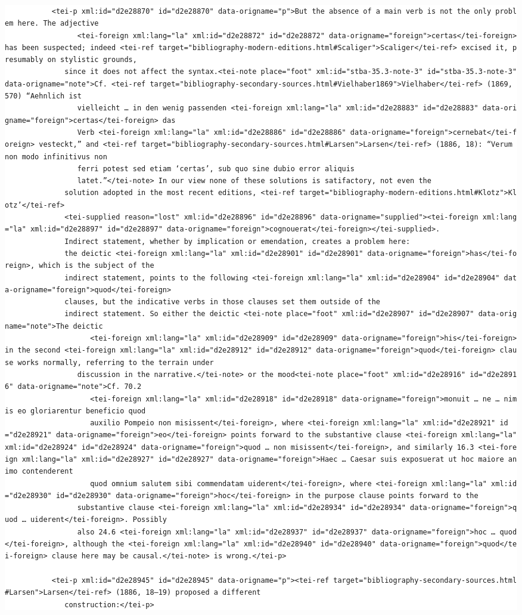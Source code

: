                <tei-p xml:id="d2e28870" id="d2e28870" data-origname="p">But the absence of a main verb is not the only problem here. The adjective
                     <tei-foreign xml:lang="la" xml:id="d2e28872" id="d2e28872" data-origname="foreign">certas</tei-foreign> has been suspected; indeed <tei-ref target="bibliography-modern-editions.html#Scaliger">Scaliger</tei-ref> excised it, presumably on stylistic grounds,
                  since it does not affect the syntax.<tei-note place="foot" xml:id="stba-35.3-note-3" id="stba-35.3-note-3" data-origname="note">Cf. <tei-ref target="bibliography-secondary-sources.html#Vielhaber1869">Vielhaber</tei-ref> (1869, 570) “Aehnlich ist
                     vielleicht … in den wenig passenden <tei-foreign xml:lang="la" xml:id="d2e28883" id="d2e28883" data-origname="foreign">certas</tei-foreign> das
                     Verb <tei-foreign xml:lang="la" xml:id="d2e28886" id="d2e28886" data-origname="foreign">cernebat</tei-foreign> vesteckt,” and <tei-ref target="bibliography-secondary-sources.html#Larsen">Larsen</tei-ref> (1886, 18): “Verum non modo infinitivus non
                     ferri potest sed etiam ‘certas’, sub quo sine dubio error aliquis
                     latet.”</tei-note> In our view none of these solutions is satifactory, not even the
                  solution adopted in the most recent editions, <tei-ref target="bibliography-modern-editions.html#Klotz">Klotz’</tei-ref>
                  <tei-supplied reason="lost" xml:id="d2e28896" id="d2e28896" data-origname="supplied"><tei-foreign xml:lang="la" xml:id="d2e28897" id="d2e28897" data-origname="foreign">cognouerat</tei-foreign></tei-supplied>.
                  Indirect statement, whether by implication or emendation, creates a problem here:
                  the deictic <tei-foreign xml:lang="la" xml:id="d2e28901" id="d2e28901" data-origname="foreign">has</tei-foreign>, which is the subject of the
                  indirect statement, points to the following <tei-foreign xml:lang="la" xml:id="d2e28904" id="d2e28904" data-origname="foreign">quod</tei-foreign>
                  clauses, but the indicative verbs in those clauses set them outside of the
                  indirect statement. So either the deictic <tei-note place="foot" xml:id="d2e28907" id="d2e28907" data-origname="note">The deictic
                        <tei-foreign xml:lang="la" xml:id="d2e28909" id="d2e28909" data-origname="foreign">his</tei-foreign> in the second <tei-foreign xml:lang="la" xml:id="d2e28912" id="d2e28912" data-origname="foreign">quod</tei-foreign> clause works normally, referring to the terrain under
                     discussion in the narrative.</tei-note> or the mood<tei-note place="foot" xml:id="d2e28916" id="d2e28916" data-origname="note">Cf. 70.2
                        <tei-foreign xml:lang="la" xml:id="d2e28918" id="d2e28918" data-origname="foreign">monuit … ne … nimis eo gloriarentur beneficio quod
                        auxilio Pompeio non misissent</tei-foreign>, where <tei-foreign xml:lang="la" xml:id="d2e28921" id="d2e28921" data-origname="foreign">eo</tei-foreign> points forward to the substantive clause <tei-foreign xml:lang="la" xml:id="d2e28924" id="d2e28924" data-origname="foreign">quod … non misissent</tei-foreign>, and similarly 16.3 <tei-foreign xml:lang="la" xml:id="d2e28927" id="d2e28927" data-origname="foreign">Haec … Caesar suis exposuerat ut hoc maiore animo contenderent
                        quod omnium salutem sibi commendatam uiderent</tei-foreign>, where <tei-foreign xml:lang="la" xml:id="d2e28930" id="d2e28930" data-origname="foreign">hoc</tei-foreign> in the purpose clause points forward to the
                     substantive clause <tei-foreign xml:lang="la" xml:id="d2e28934" id="d2e28934" data-origname="foreign">quod … uiderent</tei-foreign>. Possibly
                     also 24.6 <tei-foreign xml:lang="la" xml:id="d2e28937" id="d2e28937" data-origname="foreign">hoc … quod</tei-foreign>, although the <tei-foreign xml:lang="la" xml:id="d2e28940" id="d2e28940" data-origname="foreign">quod</tei-foreign> clause here may be causal.</tei-note> is wrong.</tei-p>

               <tei-p xml:id="d2e28945" id="d2e28945" data-origname="p"><tei-ref target="bibliography-secondary-sources.html#Larsen">Larsen</tei-ref> (1886, 18–19) proposed a different
                  construction:</tei-p>
